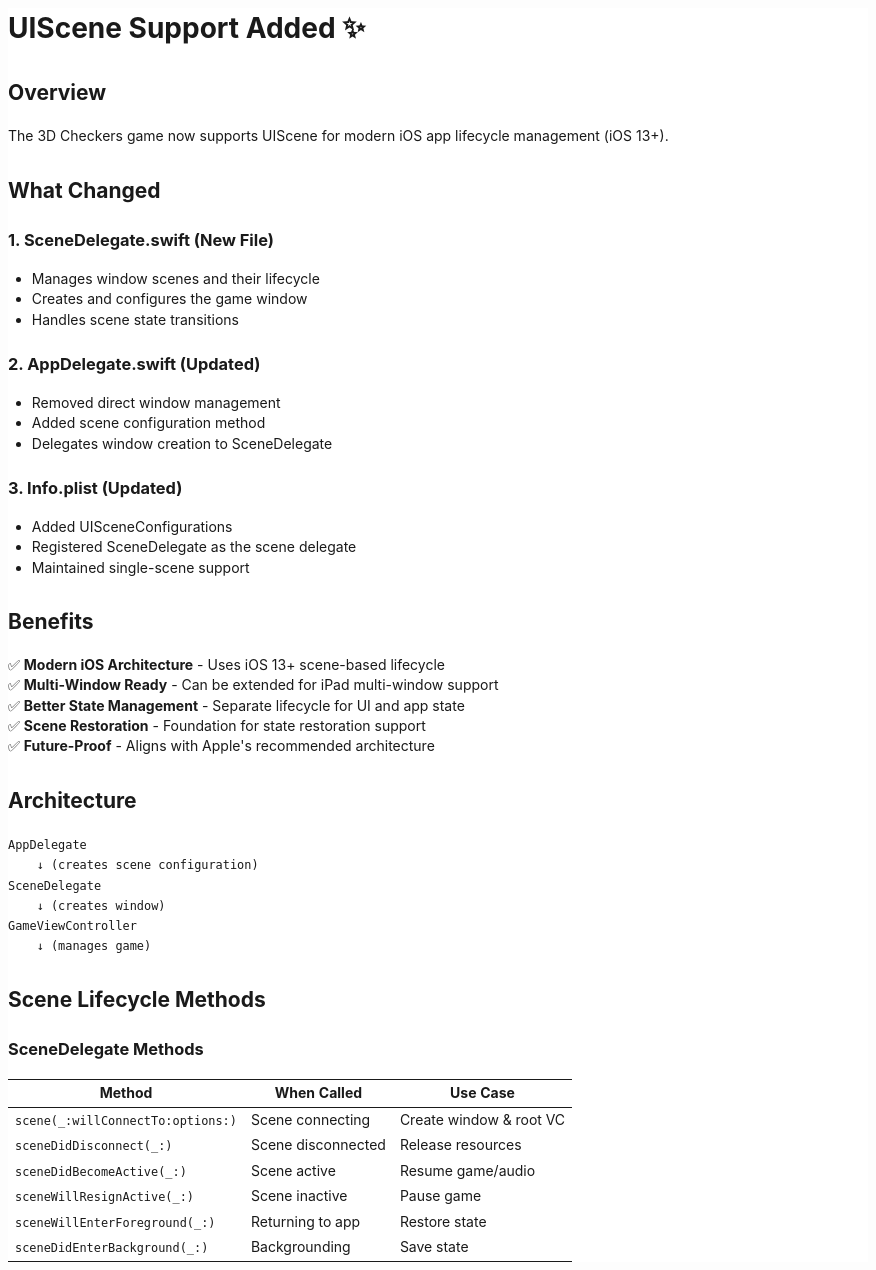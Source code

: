# UIScene Support Added ✨

## Overview

The 3D Checkers game now supports UIScene for modern iOS app lifecycle management (iOS 13+).

## What Changed

### 1. **SceneDelegate.swift** (New File)
- Manages window scenes and their lifecycle
- Creates and configures the game window
- Handles scene state transitions

### 2. **AppDelegate.swift** (Updated)
- Removed direct window management
- Added scene configuration method
- Delegates window creation to SceneDelegate

### 3. **Info.plist** (Updated)
- Added UISceneConfigurations
- Registered SceneDelegate as the scene delegate
- Maintained single-scene support

## Benefits

✅ **Modern iOS Architecture** - Uses iOS 13+ scene-based lifecycle  
✅ **Multi-Window Ready** - Can be extended for iPad multi-window support  
✅ **Better State Management** - Separate lifecycle for UI and app state  
✅ **Scene Restoration** - Foundation for state restoration support  
✅ **Future-Proof** - Aligns with Apple's recommended architecture  

## Architecture

```
AppDelegate
    ↓ (creates scene configuration)
SceneDelegate
    ↓ (creates window)
GameViewController
    ↓ (manages game)
```

## Scene Lifecycle Methods

### SceneDelegate Methods

| Method | When Called | Use Case |
|--------|-------------|----------|
| `scene(_:willConnectTo:options:)` | Scene connecting | Create window & root VC |
| `sceneDidDisconnect(_:)` | Scene disconnected | Release resources |
| `sceneDidBecomeActive(_:)` | Scene active | Resume game/audio |
| `sceneWillResignActive(_:)` | Scene inactive | Pause game |
| `sceneWillEnterForeground(_:)` | Returning to app | Restore state |
| `sceneDidEnterBackground(_:)` | Backgrounding | Save state |
